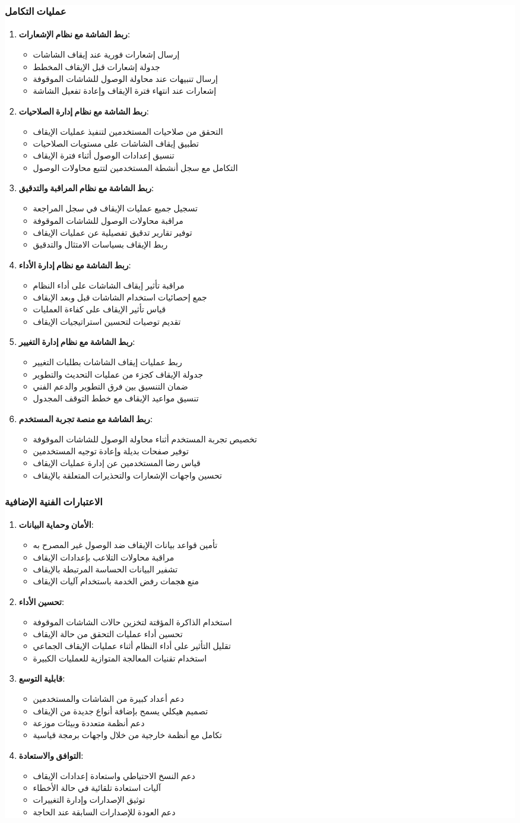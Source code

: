 ### عمليات التكامل
1. **ربط الشاشة مع نظام الإشعارات**:
   - إرسال إشعارات فورية عند إيقاف الشاشات
   - جدولة إشعارات قبل الإيقاف المخطط
   - إرسال تنبيهات عند محاولة الوصول للشاشات الموقوفة
   - إشعارات عند انتهاء فترة الإيقاف وإعادة تفعيل الشاشة

2. **ربط الشاشة مع نظام إدارة الصلاحيات**:
   - التحقق من صلاحيات المستخدمين لتنفيذ عمليات الإيقاف
   - تطبيق إيقاف الشاشات على مستويات الصلاحيات
   - تنسيق إعدادات الوصول أثناء فترة الإيقاف
   - التكامل مع سجل أنشطة المستخدمين لتتبع محاولات الوصول

3. **ربط الشاشة مع نظام المراقبة والتدقيق**:
   - تسجيل جميع عمليات الإيقاف في سجل المراجعة
   - مراقبة محاولات الوصول للشاشات الموقوفة
   - توفير تقارير تدقيق تفصيلية عن عمليات الإيقاف
   - ربط الإيقاف بسياسات الامتثال والتدقيق

4. **ربط الشاشة مع نظام إدارة الأداء**:
   - مراقبة تأثير إيقاف الشاشات على أداء النظام
   - جمع إحصائيات استخدام الشاشات قبل وبعد الإيقاف
   - قياس تأثير الإيقاف على كفاءة العمليات
   - تقديم توصيات لتحسين استراتيجيات الإيقاف

5. **ربط الشاشة مع نظام إدارة التغيير**:
   - ربط عمليات إيقاف الشاشات بطلبات التغيير
   - جدولة الإيقاف كجزء من عمليات التحديث والتطوير
   - ضمان التنسيق بين فرق التطوير والدعم الفني
   - تنسيق مواعيد الإيقاف مع خطط التوقف المجدول

6. **ربط الشاشة مع منصة تجربة المستخدم**:
   - تخصيص تجربة المستخدم أثناء محاولة الوصول للشاشات الموقوفة
   - توفير صفحات بديلة وإعادة توجيه المستخدمين
   - قياس رضا المستخدمين عن إدارة عمليات الإيقاف
   - تحسين واجهات الإشعارات والتحذيرات المتعلقة بالإيقاف

### الاعتبارات الفنية الإضافية
1. **الأمان وحماية البيانات**:
   - تأمين قواعد بيانات الإيقاف ضد الوصول غير المصرح به
   - مراقبة محاولات التلاعب بإعدادات الإيقاف
   - تشفير البيانات الحساسة المرتبطة بالإيقاف
   - منع هجمات رفض الخدمة باستخدام آليات الإيقاف

2. **تحسين الأداء**:
   - استخدام الذاكرة المؤقتة لتخزين حالات الشاشات الموقوفة
   - تحسين أداء عمليات التحقق من حالة الإيقاف
   - تقليل التأثير على أداء النظام أثناء عمليات الإيقاف الجماعي
   - استخدام تقنيات المعالجة المتوازية للعمليات الكبيرة

3. **قابلية التوسع**:
   - دعم أعداد كبيرة من الشاشات والمستخدمين
   - تصميم هيكلي يسمح بإضافة أنواع جديدة من الإيقاف
   - دعم أنظمة متعددة وبيئات موزعة
   - تكامل مع أنظمة خارجية من خلال واجهات برمجة قياسية

4. **التوافق والاستعادة**:
   - دعم النسخ الاحتياطي واستعادة إعدادات الإيقاف
   - آليات استعادة تلقائية في حالة الأخطاء
   - توثيق الإصدارات وإدارة التغييرات
   - دعم العودة للإصدارات السابقة عند الحاجة
